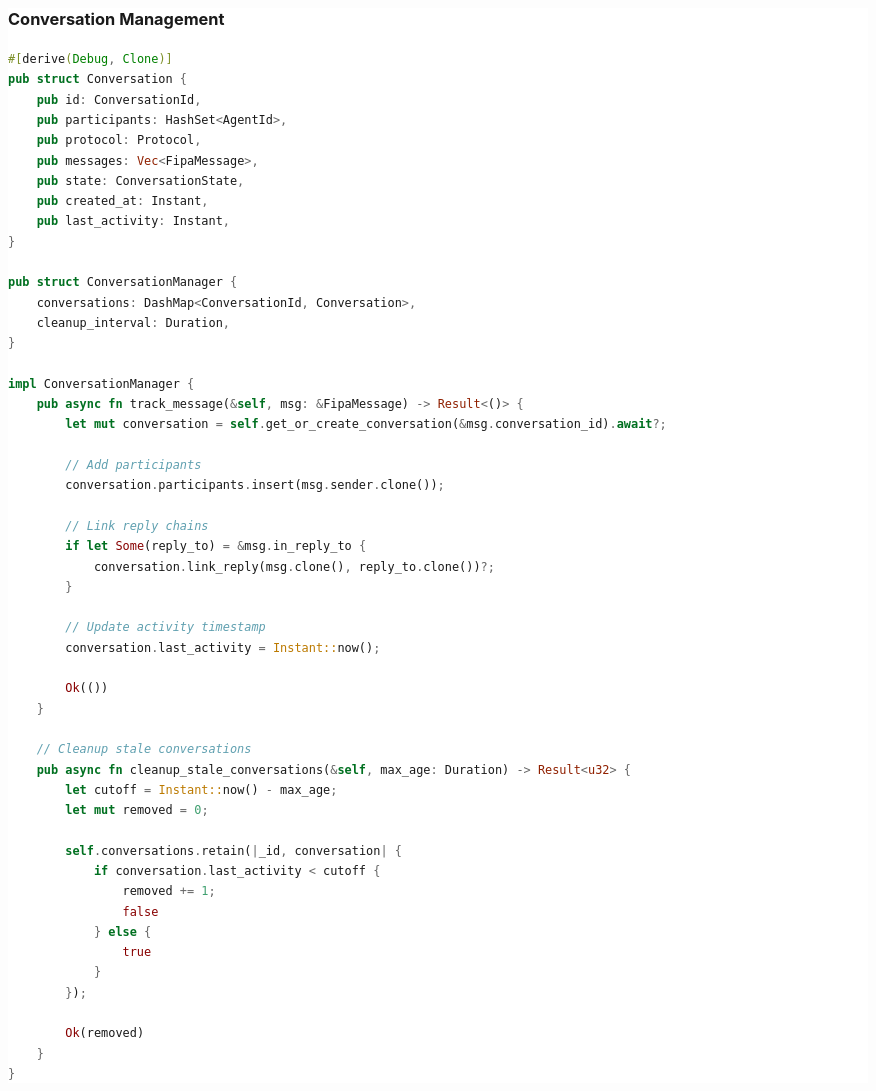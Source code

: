 ### Conversation Management

```rust
#[derive(Debug, Clone)]
pub struct Conversation {
    pub id: ConversationId,
    pub participants: HashSet<AgentId>,
    pub protocol: Protocol,
    pub messages: Vec<FipaMessage>,
    pub state: ConversationState,
    pub created_at: Instant,
    pub last_activity: Instant,
}

pub struct ConversationManager {
    conversations: DashMap<ConversationId, Conversation>,
    cleanup_interval: Duration,
}

impl ConversationManager {
    pub async fn track_message(&self, msg: &FipaMessage) -> Result<()> {
        let mut conversation = self.get_or_create_conversation(&msg.conversation_id).await?;

        // Add participants
        conversation.participants.insert(msg.sender.clone());

        // Link reply chains
        if let Some(reply_to) = &msg.in_reply_to {
            conversation.link_reply(msg.clone(), reply_to.clone())?;
        }

        // Update activity timestamp
        conversation.last_activity = Instant::now();

        Ok(())
    }

    // Cleanup stale conversations
    pub async fn cleanup_stale_conversations(&self, max_age: Duration) -> Result<u32> {
        let cutoff = Instant::now() - max_age;
        let mut removed = 0;

        self.conversations.retain(|_id, conversation| {
            if conversation.last_activity < cutoff {
                removed += 1;
                false
            } else {
                true
            }
        });

        Ok(removed)
    }
}
```

